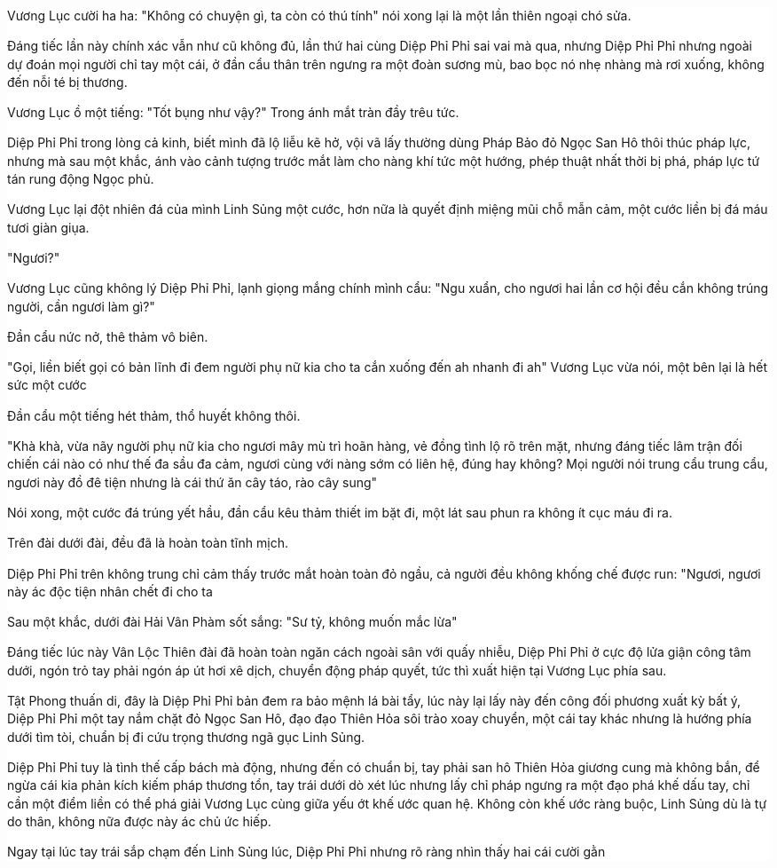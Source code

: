 Vương Lục cười ha ha: "Không có chuyện gì, ta còn có thú tính" nói xong lại là một lần thiên ngoại chó sửa.

Đáng tiếc lần này chính xác vẫn như cũ không đủ, lần thứ hai cùng Diệp Phỉ Phỉ sai vai mà qua, nhưng Diệp Phỉ Phỉ nhưng ngoài dự đoán mọi người chỉ tay một cái, ở đần cẩu thân trên ngưng ra một đoàn sương mù, bao bọc nó nhẹ nhàng mà rơi xuống, không đến nỗi té bị thương.

Vương Lục ồ một tiếng: "Tốt bụng như vậy?" Trong ánh mắt tràn đầy trêu tức.

Diệp Phỉ Phỉ trong lòng cả kinh, biết mình đã lộ liễu kẽ hở, vội vã lấy thường dùng Pháp Bảo đỏ Ngọc San Hô thôi thúc pháp lực, nhưng mà sau một khắc, ánh vào cảnh tượng trước mắt làm cho nàng khí tức một hướng, phép thuật nhất thời bị phá, pháp lực tứ tán rung động Ngọc phủ.

Vương Lục lại đột nhiên đá của mình Linh Sủng một cước, hơn nữa là quyết định miệng mũi chỗ mẫn cảm, một cước liền bị đá máu tươi giàn giụa.

"Ngươi?"

Vương Lục cũng không lý Diệp Phỉ Phỉ, lạnh giọng mắng chính mình cẩu: "Ngu xuẩn, cho ngươi hai lần cơ hội đều cắn không trúng người, cần ngươi làm gì?"

Đần cẩu nức nở, thê thảm vô biên.

"Gọi, liền biết gọi có bản lĩnh đi đem người phụ nữ kia cho ta cắn xuống đến ah nhanh đi ah" Vương Lục vừa nói, một bên lại là hết sức một cước

Đần cẩu một tiếng hét thảm, thổ huyết không thôi.

"Khà khà, vừa nãy người phụ nữ kia cho ngươi mây mù trì hoãn hàng, vẻ đồng tình lộ rõ trên mặt, nhưng đáng tiếc lâm trận đối chiến cái nào có như thế đa sầu đa cảm, ngươi cùng với nàng sớm có liên hệ, đúng hay không? Mọi người nói trung cẩu trung cẩu, ngươi này đồ đê tiện nhưng là cái thứ ăn cây táo, rào cây sung"

Nói xong, một cước đá trúng yết hầu, đần cẩu kêu thảm thiết im bặt đi, một lát sau phun ra không ít cục máu đi ra.

Trên đài dưới đài, đều đã là hoàn toàn tĩnh mịch.

Diệp Phỉ Phỉ trên không trung chỉ cảm thấy trước mắt hoàn toàn đỏ ngầu, cả người đều không khống chế được run: "Ngươi, ngươi này ác độc tiện nhân chết đi cho ta

Sau một khắc, dưới đài Hải Vân Phàm sốt sắng: "Sư tỷ, không muốn mắc lừa"

Đáng tiếc lúc này Vân Lộc Thiên đài đã hoàn toàn ngăn cách ngoài sân với quấy nhiễu, Diệp Phỉ Phỉ ở cực độ lửa giận công tâm dưới, ngón trỏ tay phải ngón áp út hơi xê dịch, chuyển động pháp quyết, tức thì xuất hiện tại Vương Lục phía sau.

Tật Phong thuấn di, đây là Diệp Phỉ Phỉ bản đem ra bảo mệnh lá bài tẩy, lúc này lại lấy này đến công đối phương xuất kỳ bất ý, Diệp Phỉ Phỉ một tay nắm chặt đỏ Ngọc San Hô, đạo đạo Thiên Hỏa sôi trào xoay chuyển, một cái tay khác nhưng là hướng phía dưới tìm tòi, chuẩn bị đi cứu trọng thương ngã gục Linh Sủng.

Diệp Phỉ Phỉ tuy là tình thế cấp bách mà động, nhưng đến có chuẩn bị, tay phải san hô Thiên Hỏa giương cung mà không bắn, để ngừa cái kia phản kích kiếm pháp thương tổn, tay trái dưới dò xét lúc nhưng lấy chỉ pháp ngưng ra một đạo phá khế dấu tay, chỉ cần một điểm liền có thể phá giải Vương Lục cùng giữa yếu ớt khế ước quan hệ. Không còn khế ước ràng buộc, Linh Sủng dù là tự do thân, không nữa được này ác chủ ức hiếp.

Ngay tại lúc tay trái sắp chạm đến Linh Sủng lúc, Diệp Phỉ Phỉ nhưng rõ ràng nhìn thấy hai cái cười gằn
